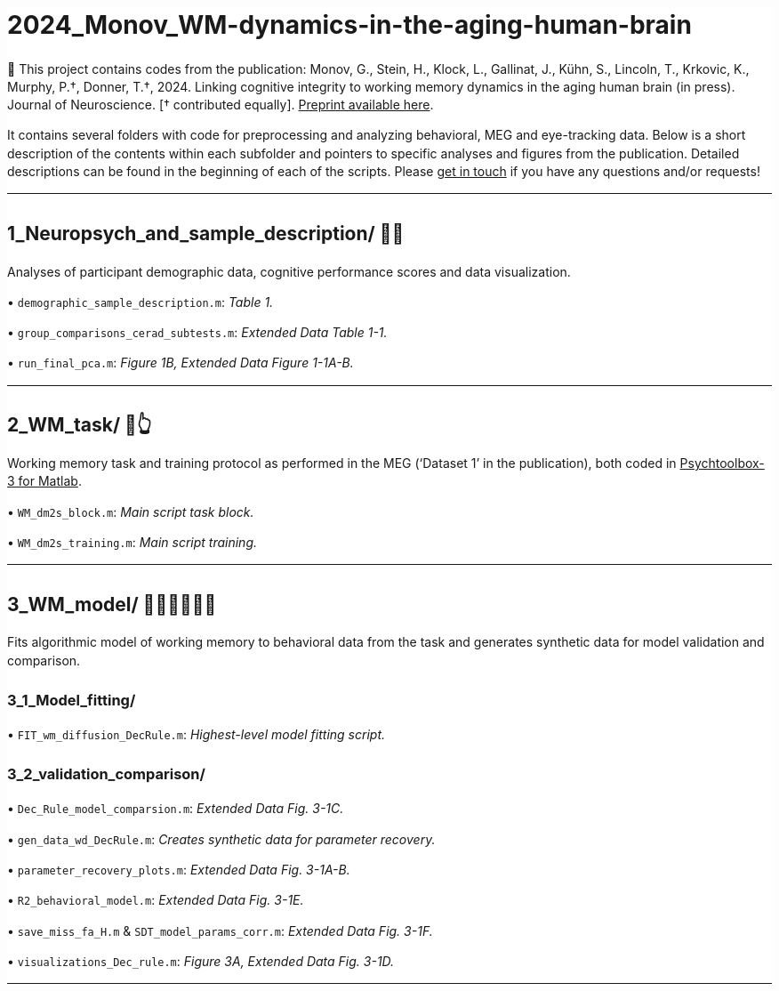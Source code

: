 # 2024_Monov_WM-dynamics-in-the-aging-human-brain

📄 This project contains codes from the publication: Monov, G., Stein, H., Klock, L., Gallinat, J., Kühn, S., Lincoln, T., Krkovic, K., Murphy, P.†, Donner, T.†, 2024. Linking cognitive integrity to working memory dynamics in the aging human brain (in press). Journal of Neuroscience. [† contributed equally]. [Preprint available here](https://www.biorxiv.org/content/10.1101/2023.08.18.553840v1).

It contains several folders with code for preprocessing and analyzing behavioral, MEG and eye-tracking data. Below is a short description of the contents within each subfolder and pointers to specific analyses and figures from the publication. Detailed descriptions can be found in the beginning of each of the scripts. Please [get in touch](mailto:monov.gina@gmail.com) if you have any questions and/or requests!
_________________________________________________________________

## 1_Neuropsych_and_sample_description/ 👵👴
Analyses of participant demographic data, cognitive performance scores and data visualization. 

•	`demographic_sample_description.m`: *Table 1.*

•	`group_comparisons_cerad_subtests.m`: *Extended Data Table 1-1.*

•	`run_final_pca.m`: *Figure 1B, Extended Data Figure 1-1A-B.*
_________________________________________________________________

## 2_WM_task/ 🔘👆
Working memory task and training protocol as performed in the MEG (‘Dataset 1’ in the publication), both coded in [Psychtoolbox-3 for Matlab](http://psychtoolbox.org/).

•	`WM_dm2s_block.m`: *Main script task block.*

•	`WM_dm2s_training.m`: *Main script training.*
________________________________________________________________
## 3_WM_model/ 👩🏻‍💻👨🏻‍💻
Fits algorithmic model of working memory to behavioral data from the task and generates synthetic data for model validation and comparison. 

### 3_1_Model_fitting/
•	`FIT_wm_diffusion_DecRule.m`: *Highest-level model fitting script.*
### 3_2_validation_comparison/
•	`Dec_Rule_model_comparsion.m`: *Extended Data Fig. 3-1C.*

•	`gen_data_wd_DecRule.m`: *Creates synthetic data for parameter recovery.*

•	`parameter_recovery_plots.m`:  *Extended Data Fig. 3-1A-B.*

•	`R2_behavioral_model.m`: *Extended Data Fig. 3-1E.*

•	`save_miss_fa_H.m` & `SDT_model_params_corr.m`: *Extended Data Fig. 3-1F.*

•	`visualizations_Dec_rule.m`: *Figure 3A, Extended Data Fig. 3-1D.*
_________________________________________________________________
